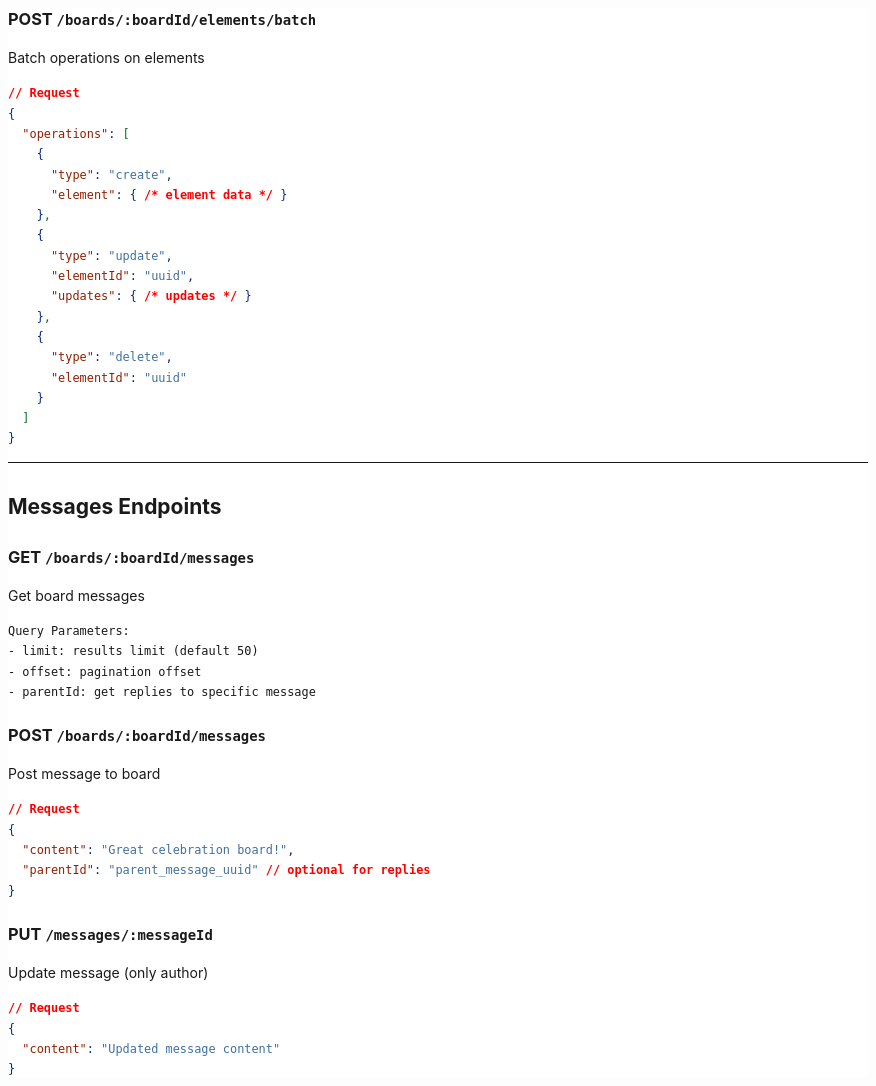 ### POST `/boards/:boardId/elements/batch`
Batch operations on elements
```json
// Request
{
  "operations": [
    {
      "type": "create",
      "element": { /* element data */ }
    },
    {
      "type": "update",
      "elementId": "uuid",
      "updates": { /* updates */ }
    },
    {
      "type": "delete",
      "elementId": "uuid"
    }
  ]
}
```

---

## Messages Endpoints

### GET `/boards/:boardId/messages`
Get board messages
```
Query Parameters:
- limit: results limit (default 50)
- offset: pagination offset
- parentId: get replies to specific message
```

### POST `/boards/:boardId/messages`
Post message to board
```json
// Request
{
  "content": "Great celebration board!",
  "parentId": "parent_message_uuid" // optional for replies
}
```

### PUT `/messages/:messageId`
Update message (only author)
```json
// Request
{
  "content": "Updated message content"
}
```
